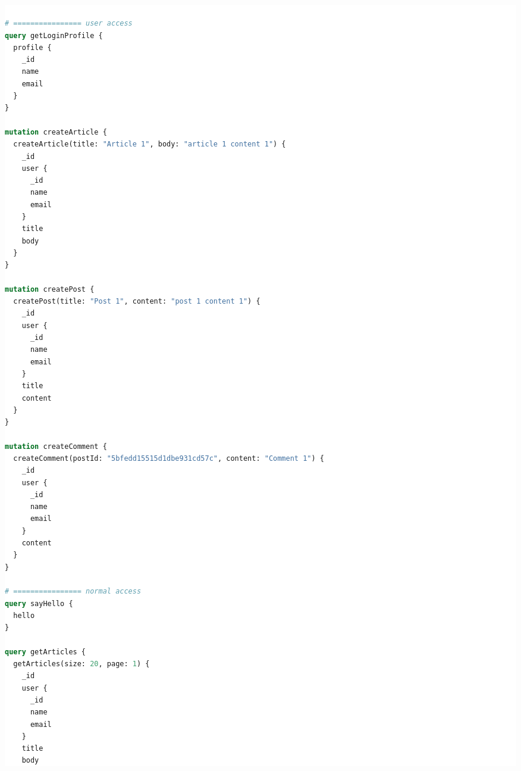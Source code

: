 ```graphql

# ================ user access
query getLoginProfile {
  profile {
    _id
    name
    email
  }
}

mutation createArticle {
  createArticle(title: "Article 1", body: "article 1 content 1") {
    _id
    user {
      _id
      name
      email
    }
    title
    body
  }
}

mutation createPost {
  createPost(title: "Post 1", content: "post 1 content 1") {
    _id
    user {
      _id
      name
      email
    }
    title
    content
  }
}

mutation createComment {
  createComment(postId: "5bfedd15515d1dbe931cd57c", content: "Comment 1") {
    _id
    user {
      _id
      name
      email
    }
    content
  }
}

# ================ normal access
query sayHello {
  hello
}

query getArticles {
  getArticles(size: 20, page: 1) {
    _id
    user {
      _id
      name
      email
    }
    title
    body
```